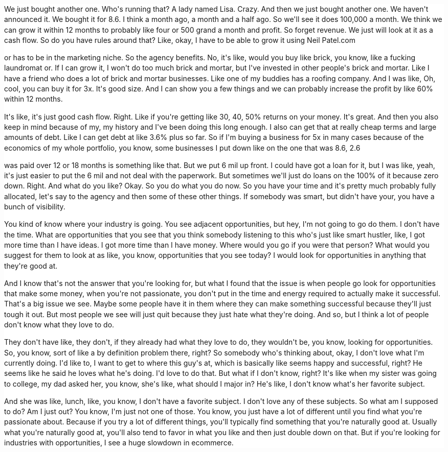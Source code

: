 We just bought another one. Who's running that? A lady named Lisa. Crazy. And then we just bought another one. We haven't announced it. We bought it for 8.6. I think a month ago, a month and a half ago. So we'll see it does 100,000 a month. We think we can grow it within 12 months to probably like four or 500 grand a month and profit. So forget revenue. We just will look at it as a cash flow. So do you have rules around that? Like, okay, I have to be able to grow it using Neil Patel.com

or has to be in the marketing niche. So the agency benefits. No, it's like, would you buy like brick, you know, like a fucking laundromat or. If I can grow it, I won't do too much brick and mortar, but I've invested in other people's brick and mortar. Like I have a friend who does a lot of brick and mortar businesses. Like one of my buddies has a roofing company. And I was like, Oh, cool, you can buy it for 3x. It's good size. And I can show you a few things and we can probably increase the profit by like 60% within 12 months.

It's like, it's just good cash flow. Right. Like if you're getting like 30, 40, 50% returns on your money. It's great. And then you also keep in mind because of my, my history and I've been doing this long enough. I also can get that at really cheap terms and large amounts of debt. Like I can get debt at like 3.6% plus so far. So if I'm buying a business for 5x in many cases because of the economics of my whole portfolio, you know, some businesses I put down like on the one that was 8.6, 2.6

was paid over 12 or 18 months is something like that. But we put 6 mil up front. I could have got a loan for it, but I was like, yeah, it's just easier to put the 6 mil and not deal with the paperwork. But sometimes we'll just do loans on the 100% of it because zero down. Right. And what do you like? Okay. So you do what you do now. So you have your time and it's pretty much probably fully allocated, let's say to the agency and then some of these other things. If somebody was smart, but didn't have your, you have a bunch of visibility.

You kind of know where your industry is going. You see adjacent opportunities, but hey, I'm not going to go do them. I don't have the time. What are opportunities that you see that you think somebody listening to this who's just like smart hustler, like, I got more time than I have ideas. I got more time than I have money. Where would you go if you were that person? What would you suggest for them to look at as like, you know, opportunities that you see today? I would look for opportunities in anything that they're good at.

And I know that's not the answer that you're looking for, but what I found that the issue is when people go look for opportunities that make some money, when you're not passionate, you don't put in the time and energy required to actually make it successful. That's a big issue we see. Maybe some people have it in them where they can make something successful because they'll just tough it out. But most people we see will just quit because they just hate what they're doing. And so, but I think a lot of people don't know what they love to do.

They don't have like, they don't, if they already had what they love to do, they wouldn't be, you know, looking for opportunities. So, you know, sort of like a by definition problem there, right? So somebody who's thinking about, okay, I don't love what I'm currently doing. I'd like to, I want to get to where this guy's at, which is basically like seems happy and successful, right? He seems like he said he loves what he's doing. I'd love to do that. But what if I don't know, right? It's like when my sister was going to college, my dad asked her, you know, she's like, what should I major in? He's like, I don't know what's her favorite subject.

And she was like, lunch, like, you know, I don't have a favorite subject. I don't love any of these subjects. So what am I supposed to do? Am I just out? You know, I'm just not one of those. You know, you just have a lot of different until you find what you're passionate about. Because if you try a lot of different things, you'll typically find something that you're naturally good at. Usually what you're naturally good at, you'll also tend to favor in what you like and then just double down on that. But if you're looking for industries with opportunities, I see a huge slowdown in ecommerce.
